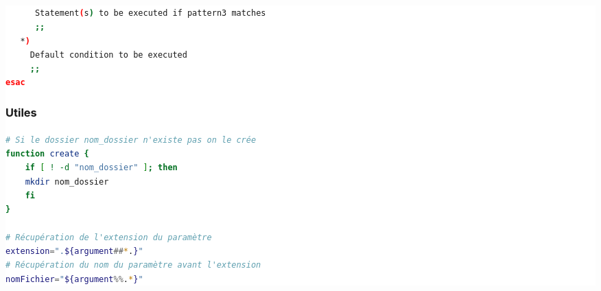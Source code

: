 ```bash
      Statement(s) to be executed if pattern3 matches
      ;;
   *)
     Default condition to be executed
     ;;
esac
``` 

### Utiles
```bash
# Si le dossier nom_dossier n'existe pas on le crée
function create {
    if [ ! -d "nom_dossier" ]; then
    mkdir nom_dossier
    fi
}

# Récupération de l'extension du paramètre
extension=".${argument##*.}"
# Récupération du nom du paramètre avant l'extension
nomFichier="${argument%%.*}"
```